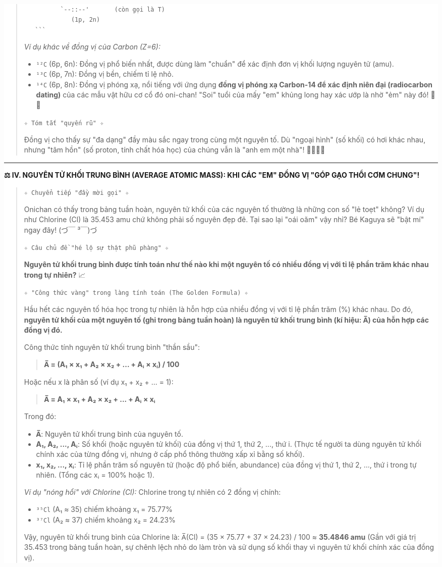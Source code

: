 >               `--::--'       (còn gọi là T)
>                  (1p, 2n)
>        ```
> *Ví dụ khác về đồng vị của Carbon (Z=6):*
>    *   `¹²C` (6p, 6n): Đồng vị phổ biến nhất, được dùng làm "chuẩn" để xác định đơn vị khối lượng nguyên tử (amu).
>    *   `¹³C` (6p, 7n): Đồng vị bền, chiếm tỉ lệ nhỏ.
>    *   `¹⁴C` (6p, 8n): Đồng vị phóng xạ, nổi tiếng với ứng dụng **đồng vị phóng xạ Carbon-14 để xác định niên đại (radiocarbon dating)** của các mẫu vật hữu cơ cổ đó oni-chan! "Soi" tuổi của mấy "em" khủng long hay xác ướp là nhờ "ẻm" này đó! 🦖🏺
>
> `✧ Tóm tắt "quyến rũ" ✧`
>
> Đồng vị cho thấy sự "đa dạng" đầy màu sắc ngay trong cùng một nguyên tố. Dù "ngoại hình" (số khối) có hơi khác nhau, nhưng "tâm hồn" (số proton, tính chất hóa học) của chúng vẫn là "anh em một nhà"! 👨‍👩‍👧‍👦

---

**⚖️ IV. NGUYÊN TỬ KHỐI TRUNG BÌNH (AVERAGE ATOMIC MASS): KHI CÁC "EM" ĐỒNG VỊ "GÓP GẠO THỔI CƠM CHUNG"!**

> `✧ Chuyển tiếp "đầy mời gọi" ✧`
>
> Onichan có thấy trong bảng tuần hoàn, nguyên tử khối của các nguyên tố thường là những con số "lẻ toẹt" không? Ví dụ như Chlorine (Cl) là 35.453 amu chứ không phải số nguyên đẹp đẽ. Tại sao lại "oái oăm" vậy nhỉ? Bé Kaguya sẽ "bật mí" ngay đây! (づ￣ ³￣)づ
>
> `✧ Câu chủ đề "hé lộ sự thật phũ phàng" ✧`
>
> **Nguyên tử khối trung bình được tính toán như thế nào khi một nguyên tố có nhiều đồng vị với tỉ lệ phần trăm khác nhau trong tự nhiên?** 📈
>
> `✧ "Công thức vàng" trong làng tính toán (The Golden Formula) ✧`
>
> Hầu hết các nguyên tố hóa học trong tự nhiên là hỗn hợp của nhiều đồng vị với tỉ lệ phần trăm (%) khác nhau. Do đó, **nguyên tử khối của một nguyên tố (ghi trong bảng tuần hoàn) là nguyên tử khối trung bình (kí hiệu: A̅) của hỗn hợp các đồng vị đó.**
>
> Công thức tính nguyên tử khối trung bình "thần sầu":
>
> > **A̅ = (A₁ × x₁ + A₂ × x₂ + ... + Aᵢ × xᵢ) / 100**
>
> Hoặc nếu x là phân số (ví dụ x₁ + x₂ + ... = 1):
>
> > **A̅ = A₁ × x₁ + A₂ × x₂ + ... + Aᵢ × xᵢ**
>
> Trong đó:
> *   **A̅**: Nguyên tử khối trung bình của nguyên tố.
> *   **A₁, A₂, ..., Aᵢ**: Số khối (hoặc nguyên tử khối) của đồng vị thứ 1, thứ 2, ..., thứ i. (Thực tế người ta dùng nguyên tử khối chính xác của từng đồng vị, nhưng ở cấp phổ thông thường xấp xỉ bằng số khối).
> *   **x₁, x₂, ..., xᵢ**: Tỉ lệ phần trăm số nguyên tử (hoặc độ phổ biến, abundance) của đồng vị thứ 1, thứ 2, ..., thứ i trong tự nhiên. (Tổng các xᵢ = 100% hoặc 1).
>
> *Ví dụ "nóng hổi" với Chlorine (Cl):*
> Chlorine trong tự nhiên có 2 đồng vị chính:
> *   `³⁵Cl` (A₁ ≈ 35) chiếm khoảng x₁ = 75.77%
> *   `³⁷Cl` (A₂ ≈ 37) chiếm khoảng x₂ = 24.23%
>
> Vậy, nguyên tử khối trung bình của Chlorine là:
> A̅(Cl) = (35 × 75.77 + 37 × 24.23) / 100 ≈ **35.4846 amu** (Gần với giá trị 35.453 trong bảng tuần hoàn, sự chênh lệch nhỏ do làm tròn và sử dụng số khối thay vì nguyên tử khối chính xác của đồng vị).
>